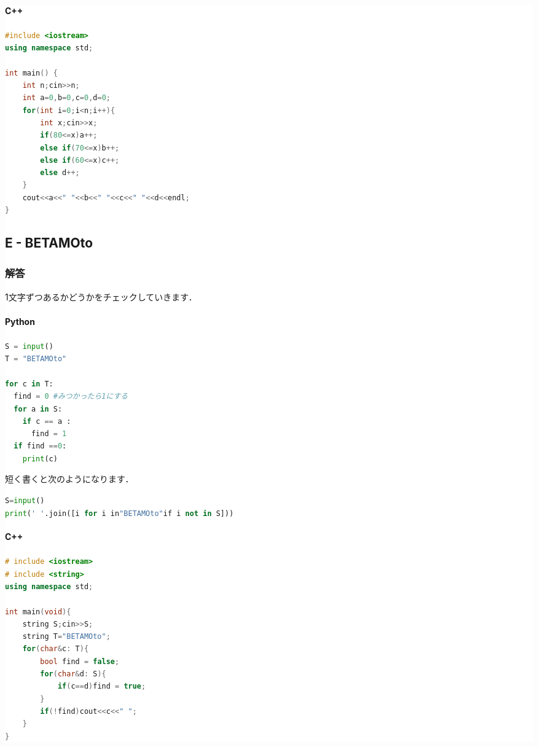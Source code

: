 ```python
```
#### C++
```cpp
#include <iostream>
using namespace std;
 
int main() {
    int n;cin>>n;
    int a=0,b=0,c=0,d=0;
    for(int i=0;i<n;i++){
        int x;cin>>x;
        if(80<=x)a++;
        else if(70<=x)b++;
        else if(60<=x)c++;
        else d++;
    }
    cout<<a<<" "<<b<<" "<<c<<" "<<d<<endl;
}
```

## E - BETAMOto
### 解答
1文字ずつあるかどうかをチェックしていきます．
#### Python
```python
S = input()
T = "BETAMOto"

for c in T:
  find = 0 #みつかったら1にする
  for a in S:
    if c == a :
      find = 1
  if find ==0:
    print(c)
```
短く書くと次のようになります．
```python
S=input()
print(' '.join([i for i in"BETAMOto"if i not in S]))
```
#### C++
```cpp
# include <iostream>
# include <string>
using namespace std;

int main(void){
    string S;cin>>S;
    string T="BETAMOto";
    for(char&c: T){
        bool find = false;
    	for(char&d: S){
        	if(c==d)find = true;
        }
        if(!find)cout<<c<<" ";
    }
}
```
